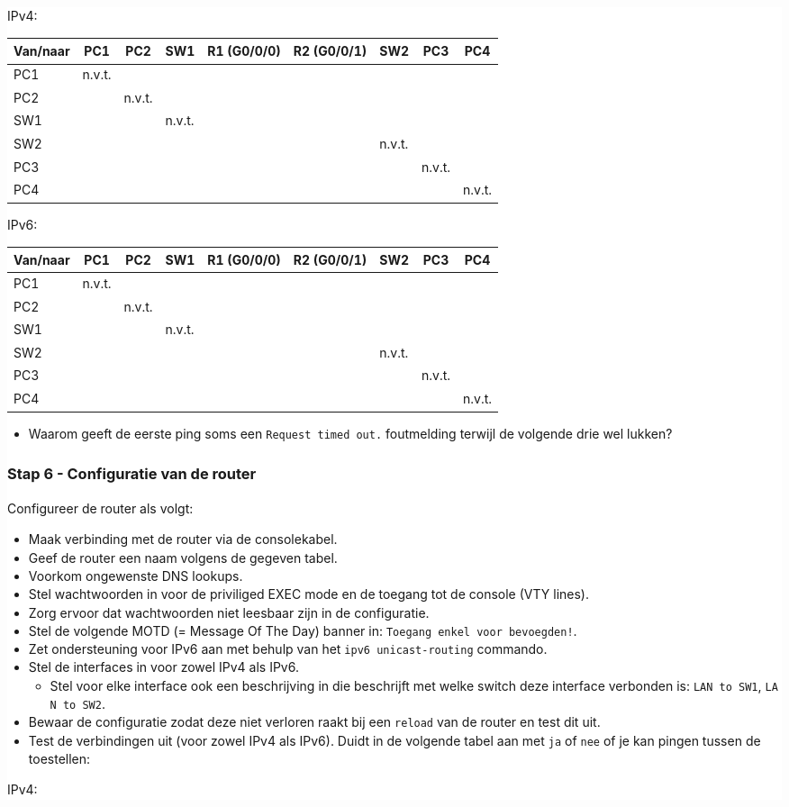 IPv4:

| **Van/naar** | **PC1** | **PC2** | **SW1** | **R1 (G0/0/0)** | **R2 (G0/0/1)** | **SW2** | **PC3** | **PC4** |
| ------------ | ------- | ------- | ------- | --------------- | --------------- | ------- | ------- | ------- |
| PC1          | n.v.t.  |         |         |                 |                 |         |         |         |
| PC2          |         | n.v.t.  |         |                 |                 |         |         |         |
| SW1          |         |         | n.v.t.  |                 |                 |         |         |         |
| SW2          |         |         |         |                 |                 | n.v.t.  |         |         |
| PC3          |         |         |         |                 |                 |         | n.v.t.  |         |
| PC4          |         |         |         |                 |                 |         |         | n.v.t.  |

IPv6:

| **Van/naar** | **PC1** | **PC2** | **SW1** | **R1 (G0/0/0)** | **R2 (G0/0/1)** | **SW2** | **PC3** | **PC4** |
| ------------ | ------- | ------- | ------- | --------------- | --------------- | ------- | ------- | ------- |
| PC1          | n.v.t.  |         |         |                 |                 |         |         |         |
| PC2          |         | n.v.t.  |         |                 |                 |         |         |         |
| SW1          |         |         | n.v.t.  |                 |                 |         |         |         |
| SW2          |         |         |         |                 |                 | n.v.t.  |         |         |
| PC3          |         |         |         |                 |                 |         | n.v.t.  |         |
| PC4          |         |         |         |                 |                 |         |         | n.v.t.  |

- Waarom geeft de eerste ping soms een `Request timed out.` foutmelding terwijl de volgende drie wel lukken?

### Stap 6 - Configuratie van de router

Configureer de router als volgt:

- Maak verbinding met de router via de consolekabel.
- Geef de router een naam volgens de gegeven tabel.
- Voorkom ongewenste DNS lookups.
- Stel wachtwoorden in voor de priviliged EXEC mode en de toegang tot de console (VTY lines).
- Zorg ervoor dat wachtwoorden niet leesbaar zijn in de configuratie.
- Stel de volgende MOTD (= Message Of The Day) banner in: `Toegang enkel voor bevoegden!`.
- Zet ondersteuning voor IPv6 aan met behulp van het `ipv6 unicast-routing` commando.
- Stel de interfaces in voor zowel IPv4 als IPv6.
  - Stel voor elke interface ook een beschrijving in die beschrijft met welke switch deze interface verbonden is: `LAN to SW1`, `LAN to SW2`.
- Bewaar de configuratie zodat deze niet verloren raakt bij een `reload` van de router en test dit uit.
- Test de verbindingen uit (voor zowel IPv4 als IPv6). Duidt in de volgende tabel aan met `ja` of `nee` of je kan pingen tussen de toestellen:

IPv4:
